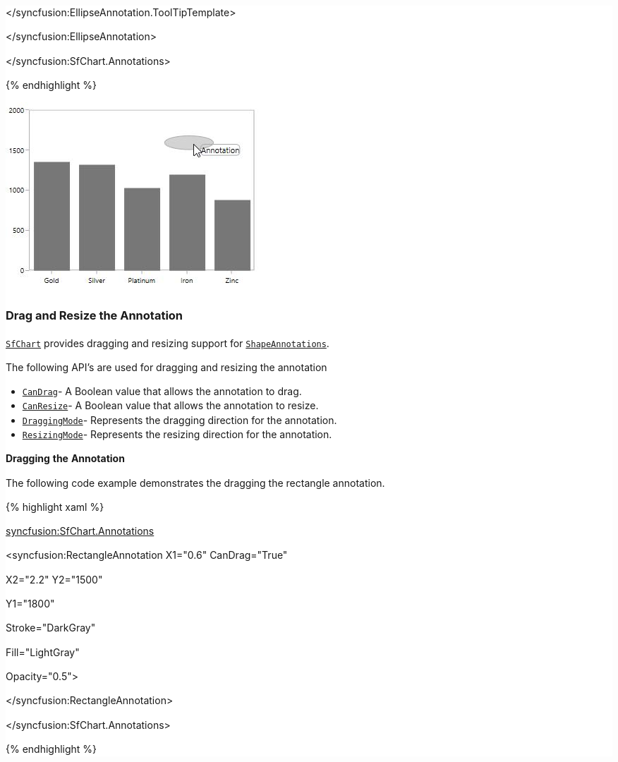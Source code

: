 </Border>

</DataTemplate>

</syncfusion:EllipseAnnotation.ToolTipTemplate>

</syncfusion:EllipseAnnotation>

</syncfusion:SfChart.Annotations>

{% endhighlight %}

![Annotation tooltip template support in UWP Chart](Annotation_images/Annotation_img19.jpeg)


### Drag and Resize the Annotation

[`SfChart`](https://help.syncfusion.com/cr/cref_files/uwp/Syncfusion.SfChart.UWP~Syncfusion.UI.Xaml.Charts.SfChart.html) provides dragging and resizing support for [`ShapeAnnotations`](https://help.syncfusion.com/cr/cref_files/uwp/Syncfusion.SfChart.UWP~Syncfusion.UI.Xaml.Charts.ShapeAnnotation.html).

The following API’s are used for dragging and resizing the annotation

* [`CanDrag`](https://help.syncfusion.com/cr/cref_files/uwp/Syncfusion.SfChart.UWP~Syncfusion.UI.Xaml.Charts.ShapeAnnotation~CanDrag.html)- A Boolean value that allows the annotation to drag. 
* [`CanResize`](https://help.syncfusion.com/cr/cref_files/uwp/Syncfusion.SfChart.UWP~Syncfusion.UI.Xaml.Charts.ShapeAnnotation~CanResize.html)- A Boolean value that allows the annotation to resize. 
* [`DraggingMode`](https://help.syncfusion.com/cr/cref_files/uwp/Syncfusion.SfChart.UWP~Syncfusion.UI.Xaml.Charts.ShapeAnnotation~DraggingMode.html)- Represents the dragging direction for the annotation. 
* [`ResizingMode`](https://help.syncfusion.com/cr/cref_files/uwp/Syncfusion.SfChart.UWP~Syncfusion.UI.Xaml.Charts.SolidShapeAnnotation~ResizingMode.html)- Represents the resizing direction for the annotation. 

**Dragging** **the** **Annotation**

The following code example demonstrates the dragging the rectangle annotation.

{% highlight xaml %}

<syncfusion:SfChart.Annotations>                    

<syncfusion:RectangleAnnotation  X1="0.6" CanDrag="True"                                                  

X2="2.2" Y2="1500" 

Y1="1800" 

Stroke="DarkGray"

Fill="LightGray"

Opacity="0.5">            

</syncfusion:RectangleAnnotation>

</syncfusion:SfChart.Annotations>

{% endhighlight %}